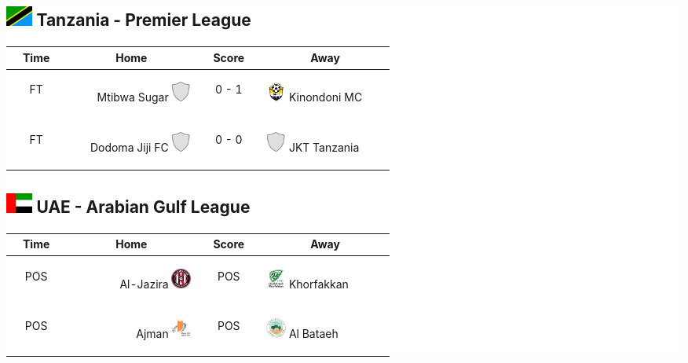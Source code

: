 ## <img src="/static/logos/Tanzania-Premier League.png" height="25px"> Tanzania - Premier League

<div align="center">

&emsp;Time&emsp; | &emsp;&emsp;&emsp;&emsp;Home&emsp;&emsp;&emsp;&emsp; | &emsp;Score&emsp; | &emsp;&emsp;&emsp;&emsp;Away&emsp;&emsp;&emsp;&emsp; |
| ------------ | ------------ | ------------ | ------------ |
| <p align="center">FT</p> | <p align="right">Mtibwa Sugar <img src="/static/logos/Mtibwa Sugar.png" height="25px"></p> | <p align="center">0 - 1</p> | <p align="left"><img src="/static/logos/Kinondoni MC.png" height="25px"> Kinondoni MC</p> |
| <p align="center">FT</p> | <p align="right">Dodoma Jiji FC <img src="/static/logos/Dodoma Jiji FC.png" height="25px"></p> | <p align="center">0 - 0</p> | <p align="left"><img src="/static/logos/JKT Tanzania.png" height="25px"> JKT Tanzania</p> |
</div>


## <img src="/static/logos/UAE-Arabian Gulf League.png" height="25px"> UAE - Arabian Gulf League

<div align="center">

&emsp;Time&emsp; | &emsp;&emsp;&emsp;&emsp;Home&emsp;&emsp;&emsp;&emsp; | &emsp;Score&emsp; | &emsp;&emsp;&emsp;&emsp;Away&emsp;&emsp;&emsp;&emsp; |
| ------------ | ------------ | ------------ | ------------ |
| <p align="center">POS</p> | <p align="right">Al-Jazira <img src="/static/logos/Al-Jazira.png" height="25px"></p> | <p align="center">POS</p> | <p align="left"><img src="/static/logos/Khorfakkan.png" height="25px"> Khorfakkan</p> |
| <p align="center">POS</p> | <p align="right">Ajman <img src="/static/logos/Ajman.png" height="25px"></p> | <p align="center">POS</p> | <p align="left"><img src="/static/logos/Al Bataeh.png" height="25px"> Al Bataeh</p> |
</div>
